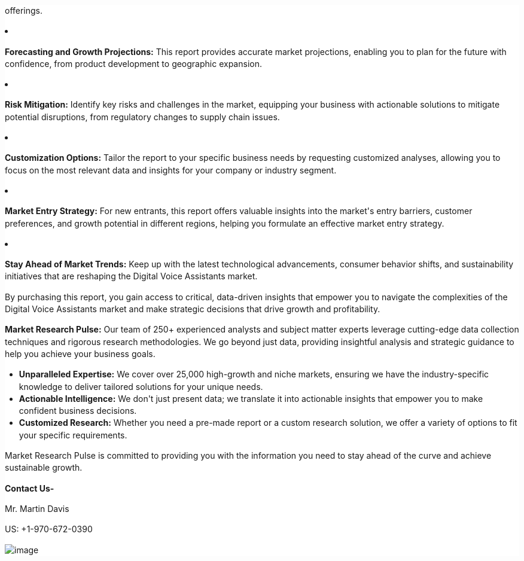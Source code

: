 offerings.</p></li><li><p><strong>Forecasting and Growth Projections:</strong> This report provides accurate market projections, enabling you to plan for the future with confidence, from product development to geographic expansion.</p></li><li><p><strong>Risk Mitigation:</strong> Identify key risks and challenges in the market, equipping your business with actionable solutions to mitigate potential disruptions, from regulatory changes to supply chain issues.</p></li><li><p><strong>Customization Options:</strong> Tailor the report to your specific business needs by requesting customized analyses, allowing you to focus on the most relevant data and insights for your company or industry segment.</p></li><li><p><strong>Market Entry Strategy:</strong> For new entrants, this report offers valuable insights into the market's entry barriers, customer preferences, and growth potential in different regions, helping you formulate an effective market entry strategy.</p></li><li><p><strong>Stay Ahead of Market Trends:</strong> Keep up with the latest technological advancements, consumer behavior shifts, and sustainability initiatives that are reshaping the Digital Voice Assistants market.</p></li></ol><p>By purchasing this report, you gain access to critical, data-driven insights that empower you to navigate the complexities of the Digital Voice Assistants market and make strategic decisions that drive growth and profitability.</p><p><strong>Market Research Pulse:</strong>&nbsp;Our team of 250+ experienced analysts and subject matter experts leverage cutting-edge data collection techniques and rigorous research methodologies. We go beyond just data, providing insightful analysis and strategic guidance to help you achieve your business goals.</p><ul><li><strong>Unparalleled Expertise:</strong>&nbsp;We cover over 25,000 high-growth and niche markets, ensuring we have the industry-specific knowledge to deliver tailored solutions for your unique needs.</li><li><strong>Actionable Intelligence:</strong>&nbsp;We don't just present data; we translate it into actionable insights that empower you to make confident business decisions.</li><li><strong>Customized Research:</strong>&nbsp;Whether you need a pre-made report or a custom research solution, we offer a variety of options to fit your specific requirements.</li></ul><p>Market Research Pulse is committed to providing you with the information you need to stay ahead of the curve and achieve sustainable growth.</p><p><strong>Contact Us-</strong></p><p>Mr. Martin Davis</p><p>US: +1-970-672-0390</p>
![image](https://github.com/user-attachments/assets/e21b099c-3208-4152-a38b-8fcf8dbc5689)
